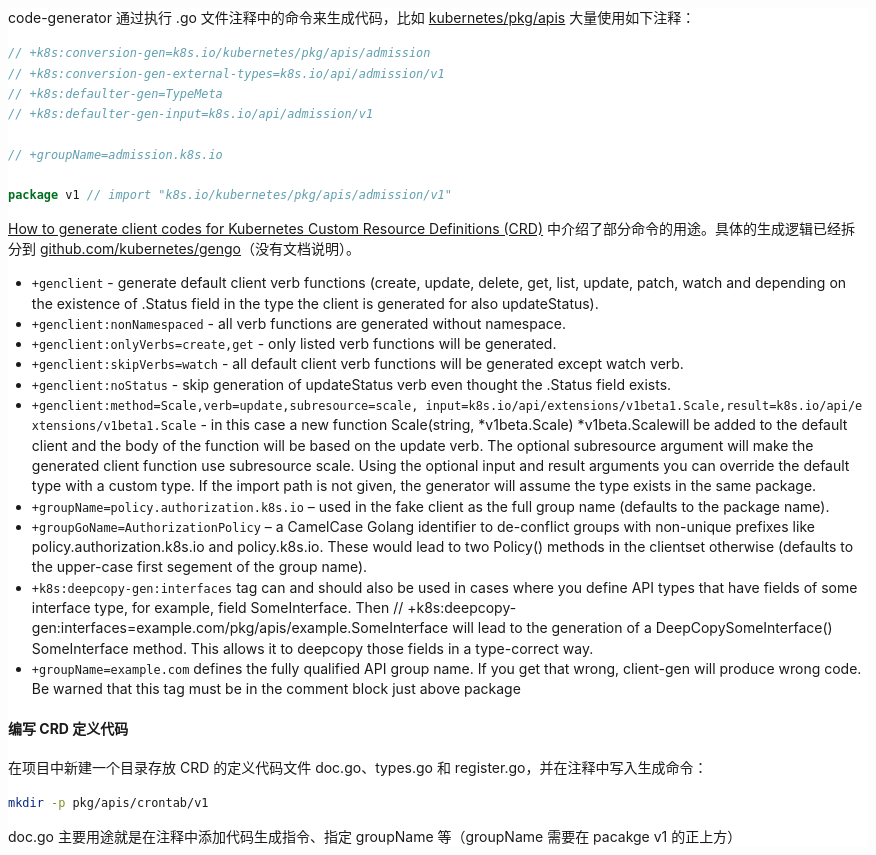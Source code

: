 code-generator 通过执行 .go 文件注释中的命令来生成代码，比如 [kubernetes/pkg/apis][12] 大量使用如下注释：

```go
// +k8s:conversion-gen=k8s.io/kubernetes/pkg/apis/admission
// +k8s:conversion-gen-external-types=k8s.io/api/admission/v1
// +k8s:defaulter-gen=TypeMeta
// +k8s:defaulter-gen-input=k8s.io/api/admission/v1

// +groupName=admission.k8s.io

package v1 // import "k8s.io/kubernetes/pkg/apis/admission/v1"
```

[How to generate client codes for Kubernetes Custom Resource Definitions (CRD)][8] 中介绍了部分命令的用途。具体的生成逻辑已经拆分到 [github.com/kubernetes/gengo][10]（没有文档说明）。

* `+genclient`  - generate default client verb functions (create, update, delete, get, list, update, patch, watch and depending on the existence of .Status field in the type the client is generated for also updateStatus).
* `+genclient:nonNamespaced` - all verb functions are generated without namespace.
* `+genclient:onlyVerbs=create,get` - only listed verb functions will be generated.
* `+genclient:skipVerbs=watch` - all default client verb functions will be generated except watch verb.
* `+genclient:noStatus` - skip generation of updateStatus verb even thought the .Status field exists.
* `+genclient:method=Scale,verb=update,subresource=scale, input=k8s.io/api/extensions/v1beta1.Scale,result=k8s.io/api/extensions/v1beta1.Scale` - in this case a new function Scale(string, *v1beta.Scale) *v1beta.Scalewill be added to the default client and the body of the function will be based on the update verb. The optional subresource argument will make the generated client function use subresource scale. Using the optional input and result arguments you can override the default type with a custom type. If the import path is not given, the generator will assume the type exists in the same package.
* `+groupName=policy.authorization.k8s.io` – used in the fake client as the full group name (defaults to the package name).
* `+groupGoName=AuthorizationPolicy` – a CamelCase Golang identifier to de-conflict groups with non-unique prefixes like policy.authorization.k8s.io and policy.k8s.io. These would lead to two Policy() methods in the clientset otherwise (defaults to the upper-case first segement of the group name).
* `+k8s:deepcopy-gen:interfaces` tag can and should also be used in cases where you define API types that have fields of some interface type, for example, field SomeInterface. Then // +k8s:deepcopy-gen:interfaces=example.com/pkg/apis/example.SomeInterface will lead to the generation of a DeepCopySomeInterface() SomeInterface method. This allows it to deepcopy those fields in a type-correct way.
* `+groupName=example.com` defines the fully qualified API group name. If you get that wrong, client-gen will produce wrong code. Be warned that this tag must be in the comment block just above package


####  编写 CRD 定义代码

在项目中新建一个目录存放 CRD 的定义代码文件 doc.go、types.go 和 register.go，并在注释中写入生成命令：

```sh
mkdir -p pkg/apis/crontab/v1
```

doc.go 主要用途就是在注释中添加代码生成指令、指定 groupName 等（groupName 需要在 pacakge v1 的正上方）


[1]: https://www.lijiaocn.com "李佶澳的博客"
[2]: https://kubernetes.io/docs/tasks/extend-kubernetes/custom-resources/custom-resource-definitions/ "custom-resource-definitions"
[3]: https://kubernetes.io/docs/concepts/extend-kubernetes/api-extension/custom-resources/ "Extend the Kubernetes API with CustomResourceDefinitions"
[4]: https://github.com/kubernetes-sigs/controller-runtime "Kubernetes controller-runtime Project"
[5]: https://github.com/kubernetes/code-generator "code-generator"
[6]: https://cloud.redhat.com/blog/kubernetes-deep-dive-code-generation-customresources "Kubernetes Deep Dive: Code Generation for CustomResources"
[7]: https://betterprogramming.pub/build-a-kubernetes-operator-in-10-minutes-11eec1492d30 "Build a Kubernetes Operator in 10 Minutes"
[8]: https://itnext.io/how-to-generate-client-codes-for-kubernetes-custom-resource-definitions-crd-b4b9907769ba "How to generate client codes for Kubernetes Custom Resource Definitions (CRD)"
[9]: https://github.com/kubernetes/sample-controller "github.com/kubernetes/sample-controller"
[10]: https://github.com/kubernetes/gengo "https://github.com/kubernetes/gengo"
[11]: https://github.com/kubernetes/kubernetes/tree/master/staging/src/k8s.io/code-generator "staging/src/k8s.io/code-generator"
[12]: https://github.com/kubernetes/kubernetes/tree/master/pkg/apis "kubernetes/tree/master/pkg/apis"
[13]: /项目/2023/04/19/k8s-extend-operator.html "kubernetes 扩展：operator 的开发"
